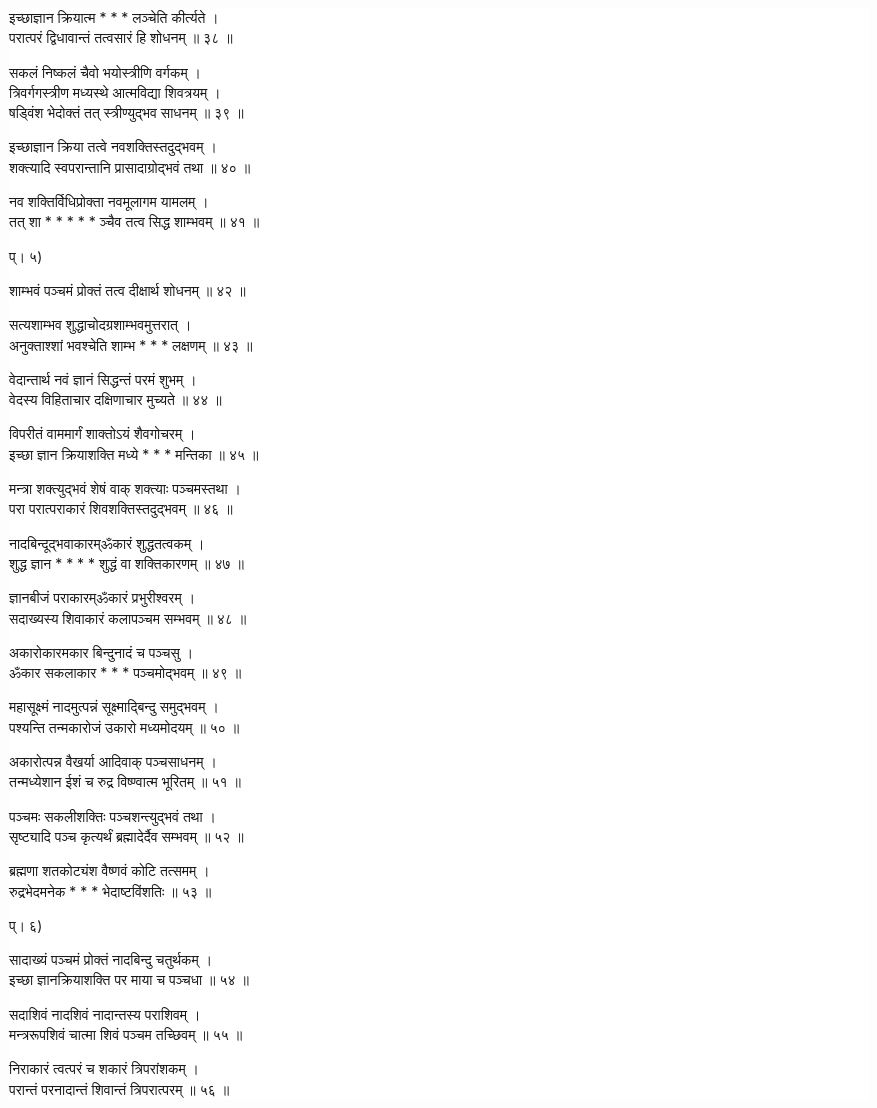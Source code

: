 इच्छाज्ञान क्रियात्म * * * लञ्चेति कीर्त्यते ।  
परात्परं द्विधावान्तं तत्वसारं हि शोधनम् ॥ ३८ ॥  
  
सकलं निष्कलं चैवो भयोस्त्रीणि वर्गकम् ।  
त्रिवर्गगस्त्रीण मध्यस्थे आत्मविद्या शिवत्रयम् ।  
षड्विंश भेदोक्तं तत् स्त्रीण्युद्भव साधनम् ॥ ३९ ॥  
  
इच्छाज्ञान क्रिया तत्वे नवशक्तिस्तदुद्भवम् ।  
शक्त्यादि स्वपरान्तानि प्रासादाग्रोद्भवं तथा ॥ ४० ॥  
  
नव शक्तिर्विधिप्रोक्ता नवमूलागम यामलम् ।  
तत् शा * * * * * ञ्चैव तत्व सिद्ध शाम्भवम् ॥ ४१ ॥  
  
प्। ५)  
  
शाम्भवं पञ्चमं प्रोक्तं तत्व दीक्षार्थ शोधनम् ॥ ४२ ॥  
  
सत्यशाम्भव शुद्धाचोदग्रशाम्भवमुत्तरात् ।  
अनुक्ताश्शां भवश्चेति शाम्भ * * * लक्षणम् ॥ ४३ ॥  
  
वेदान्तार्थ नवं ज्ञानं सिद्धन्तं परमं शुभम् ।  
वेदस्य विहिताचार दक्षिणाचार मुच्यते ॥ ४४ ॥  
  
विपरीतं वाममार्गं शाक्तोऽयं शैवगोचरम् ।  
इच्छा ज्ञान क्रियाशक्ति मध्ये * * * मन्तिका ॥ ४५ ॥  
  
मन्त्रा शक्त्युद्भवं शेषं वाक् शक्त्याः पञ्चमस्तथा ।  
परा परात्पराकारं शिवशक्तिस्तदुद्भवम् ॥ ४६ ॥  
  
नादबिन्दूद्भवाकारम्ॐकारं शुद्धतत्वकम् ।  
शुद्ध ज्ञान * * * * शुद्धं वा शक्तिकारणम् ॥ ४७ ॥  
  
ज्ञानबीजं पराकारम्ॐकारं प्रभुरीश्वरम् ।  
सदाख्यस्य शिवाकारं कलापञ्चम सम्भवम् ॥ ४८ ॥  
  
अकारोकारमकार बिन्दुनादं च पञ्चसु ।  
ॐकार सकलाकार * * * पञ्चमोद्भवम् ॥ ४९ ॥  
  
महासूक्ष्मं नादमुत्पन्नं सूक्ष्माद्बिन्दु समुद्भवम् ।  
पश्यन्ति तन्मकारोजं उकारो मध्यमोदयम् ॥ ५० ॥  
  
अकारोत्पन्न वैखर्या आदिवाक् पञ्चसाधनम् ।  
तन्मध्येशान ईशं च रुद्र विष्ण्वात्म भूरितम् ॥ ५१ ॥  
  
पञ्चमः सकलीशक्तिः पञ्चशन्त्युद्भवं तथा ।  
सृष्ट्यादि पञ्च कृत्यर्थं ब्रह्मादेर्दैव सम्भवम् ॥ ५२ ॥  
  
ब्रह्मणा शतकोट्यंश वैष्णवं कोटि तत्समम् ।  
रुद्रभेदमनेक * * * भेदाष्टविंशतिः ॥ ५३ ॥  
  
प्। ६)  
  
सादाख्यं पञ्चमं प्रोक्तं नादबिन्दु चतुर्थकम् ।  
इच्छा ज्ञानक्रियाशक्ति पर माया च पञ्चधा ॥ ५४ ॥  
  
सदाशिवं नादशिवं नादान्तस्य पराशिवम् ।  
मन्त्ररूपशिवं चात्मा शिवं पञ्चम तच्छिवम् ॥ ५५ ॥  
  
निराकारं त्वत्परं च शकारं त्रिपरांशकम् ।  
परान्तं परनादान्तं शिवान्तं त्रिपरात्परम् ॥ ५६ ॥  
  